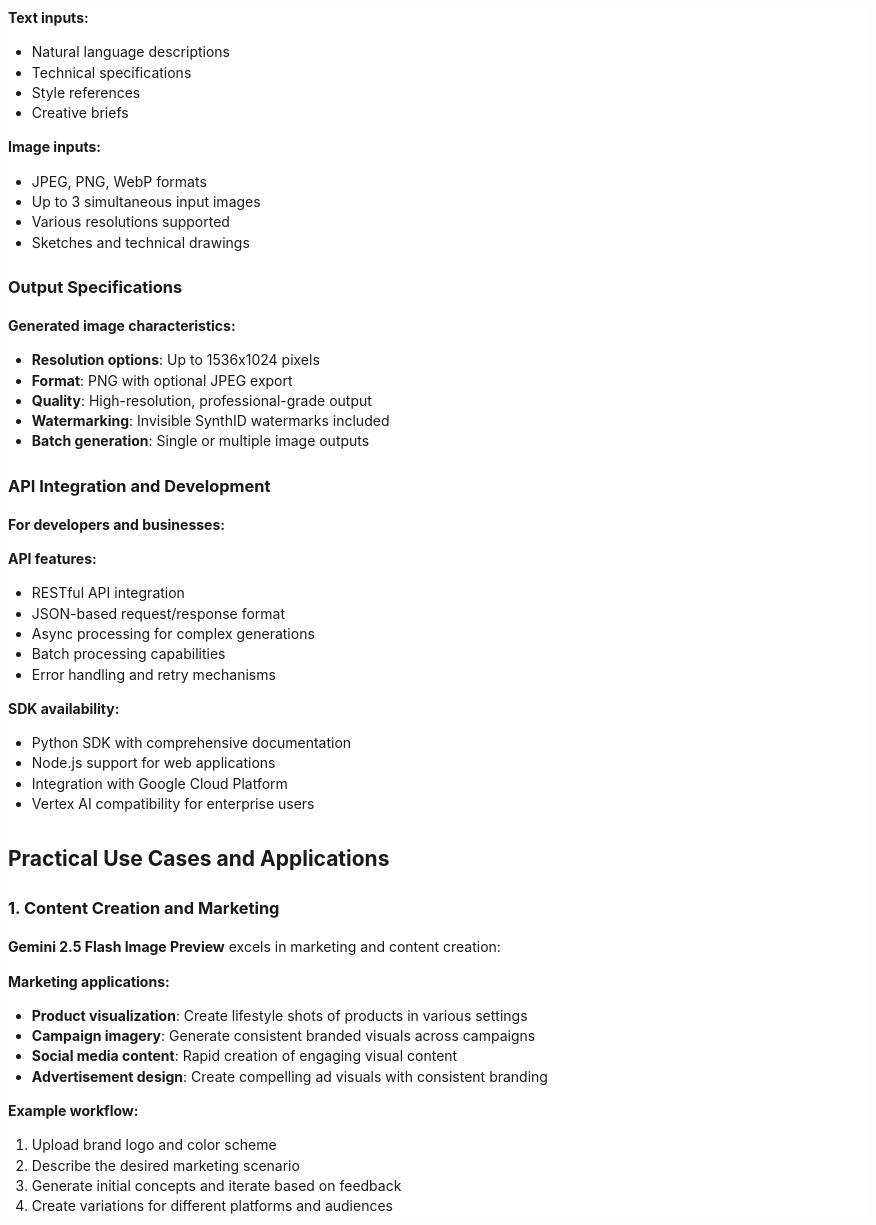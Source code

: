 **Text inputs:**
- Natural language descriptions
- Technical specifications
- Style references
- Creative briefs

**Image inputs:**
- JPEG, PNG, WebP formats
- Up to 3 simultaneous input images
- Various resolutions supported
- Sketches and technical drawings

### Output Specifications

**Generated image characteristics:**
- **Resolution options**: Up to 1536x1024 pixels
- **Format**: PNG with optional JPEG export
- **Quality**: High-resolution, professional-grade output
- **Watermarking**: Invisible SynthID watermarks included
- **Batch generation**: Single or multiple image outputs

### API Integration and Development

**For developers and businesses:**

**API features:**
- RESTful API integration
- JSON-based request/response format
- Async processing for complex generations
- Batch processing capabilities
- Error handling and retry mechanisms

**SDK availability:**
- Python SDK with comprehensive documentation
- Node.js support for web applications
- Integration with Google Cloud Platform
- Vertex AI compatibility for enterprise users

## Practical Use Cases and Applications

### 1. Content Creation and Marketing

**Gemini 2.5 Flash Image Preview** excels in marketing and content creation:

**Marketing applications:**
- **Product visualization**: Create lifestyle shots of products in various settings
- **Campaign imagery**: Generate consistent branded visuals across campaigns
- **Social media content**: Rapid creation of engaging visual content
- **Advertisement design**: Create compelling ad visuals with consistent branding

**Example workflow:**
1. Upload brand logo and color scheme
2. Describe the desired marketing scenario
3. Generate initial concepts and iterate based on feedback
4. Create variations for different platforms and audiences
